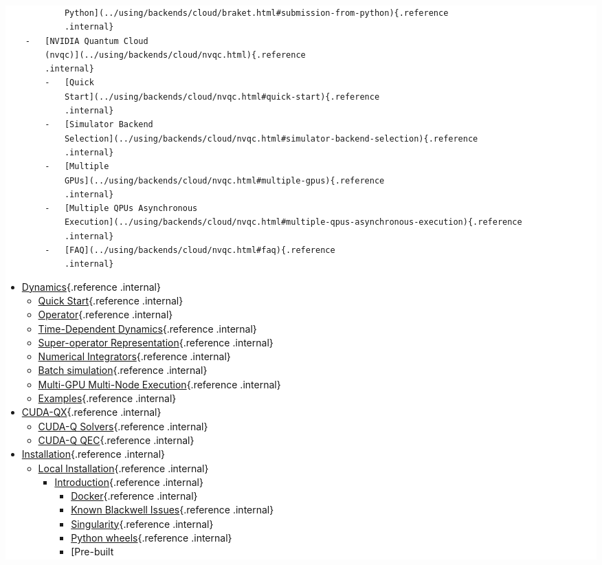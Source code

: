                 Python](../using/backends/cloud/braket.html#submission-from-python){.reference
                .internal}
        -   [NVIDIA Quantum Cloud
            (nvqc)](../using/backends/cloud/nvqc.html){.reference
            .internal}
            -   [Quick
                Start](../using/backends/cloud/nvqc.html#quick-start){.reference
                .internal}
            -   [Simulator Backend
                Selection](../using/backends/cloud/nvqc.html#simulator-backend-selection){.reference
                .internal}
            -   [Multiple
                GPUs](../using/backends/cloud/nvqc.html#multiple-gpus){.reference
                .internal}
            -   [Multiple QPUs Asynchronous
                Execution](../using/backends/cloud/nvqc.html#multiple-qpus-asynchronous-execution){.reference
                .internal}
            -   [FAQ](../using/backends/cloud/nvqc.html#faq){.reference
                .internal}
-   [Dynamics](../using/dynamics.html){.reference .internal}
    -   [Quick Start](../using/dynamics.html#quick-start){.reference
        .internal}
    -   [Operator](../using/dynamics.html#operator){.reference
        .internal}
    -   [Time-Dependent
        Dynamics](../using/dynamics.html#time-dependent-dynamics){.reference
        .internal}
    -   [Super-operator
        Representation](../using/dynamics.html#super-operator-representation){.reference
        .internal}
    -   [Numerical
        Integrators](../using/dynamics.html#numerical-integrators){.reference
        .internal}
    -   [Batch
        simulation](../using/dynamics.html#batch-simulation){.reference
        .internal}
    -   [Multi-GPU Multi-Node
        Execution](../using/dynamics.html#multi-gpu-multi-node-execution){.reference
        .internal}
    -   [Examples](../using/dynamics.html#examples){.reference
        .internal}
-   [CUDA-QX](../using/cudaqx/cudaqx.html){.reference .internal}
    -   [CUDA-Q
        Solvers](../using/cudaqx/cudaqx.html#cuda-q-solvers){.reference
        .internal}
    -   [CUDA-Q QEC](../using/cudaqx/cudaqx.html#cuda-q-qec){.reference
        .internal}
-   [Installation](../using/install/install.html){.reference .internal}
    -   [Local
        Installation](../using/install/local_installation.html){.reference
        .internal}
        -   [Introduction](../using/install/local_installation.html#introduction){.reference
            .internal}
            -   [Docker](../using/install/local_installation.html#docker){.reference
                .internal}
            -   [Known Blackwell
                Issues](../using/install/local_installation.html#known-blackwell-issues){.reference
                .internal}
            -   [Singularity](../using/install/local_installation.html#singularity){.reference
                .internal}
            -   [Python
                wheels](../using/install/local_installation.html#python-wheels){.reference
                .internal}
            -   [Pre-built